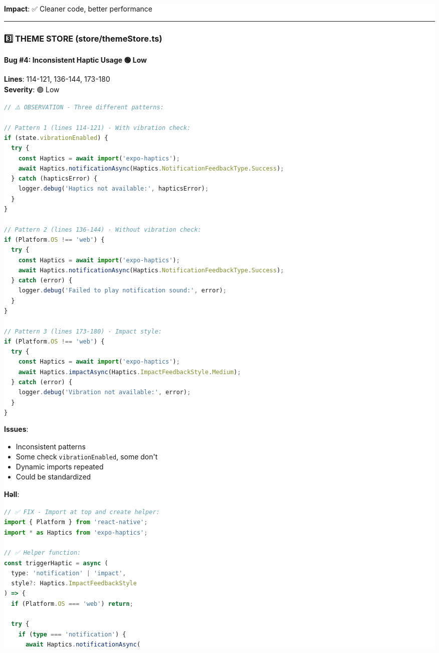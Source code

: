 **Impact**: ✅ Cleaner code, better performance

---

### 3️⃣ THEME STORE (store/themeStore.ts)

#### Bug #4: Inconsistent Haptic Usage 🟢 Low
**Lines**: 114-121, 136-144, 173-180  
**Severity**: 🟢 Low

```typescript
// ⚠️ OBSERVATION - Three different patterns:

// Pattern 1 (lines 114-121) - With vibration check:
if (state.vibrationEnabled) {
  try {
    const Haptics = await import('expo-haptics');
    await Haptics.notificationAsync(Haptics.NotificationFeedbackType.Success);
  } catch (hapticsError) {
    logger.debug('Haptics not available:', hapticsError);
  }
}

// Pattern 2 (lines 136-144) - Without vibration check:
if (Platform.OS !== 'web') {
  try {
    const Haptics = await import('expo-haptics');
    await Haptics.notificationAsync(Haptics.NotificationFeedbackType.Success);
  } catch (error) {
    logger.debug('Failed to play notification sound:', error);
  }
}

// Pattern 3 (lines 173-180) - Impact style:
if (Platform.OS !== 'web') {
  try {
    const Haptics = await import('expo-haptics');
    await Haptics.impactAsync(Haptics.ImpactFeedbackStyle.Medium);
  } catch (error) {
    logger.debug('Vibration not available:', error);
  }
}
```

**Issues**:
- Inconsistent patterns
- Some check `vibrationEnabled`, some don't
- Dynamic imports repeated
- Could be standardized

**Həll**:
```typescript
// ✅ FIX - Import at top and create helper:
import { Platform } from 'react-native';
import * as Haptics from 'expo-haptics';

// ✅ Helper function:
const triggerHaptic = async (
  type: 'notification' | 'impact',
  style?: Haptics.ImpactFeedbackStyle
) => {
  if (Platform.OS === 'web') return;
  
  try {
    if (type === 'notification') {
      await Haptics.notificationAsync(
```